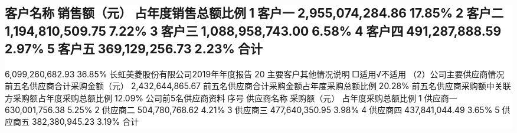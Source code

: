 客户名称
销售额（元）
占年度销售总额比例
1
客户一
2,955,074,284.86
17.85%
2
客户二
1,194,810,509.75
7.22%
3
客户三
1,088,958,743.00
6.58%
4
客户四
491,287,888.59
2.97%
5
客户五
369,129,256.73
2.23%
合计
--
6,099,260,682.93
36.85%
长虹美菱股份有限公司2019年年度报告
20
主要客户其他情况说明
□适用√不适用
（2）公司主要供应商情况
前五名供应商合计采购金额（元）
2,432,644,865.67
前五名供应商合计采购金额占年度采购总额比例
20.28%
前五名供应商采购额中关联方采购额占年度采购总额比例
12.09%
公司前5名供应商资料
序号
供应商名称
采购额（元）
占年度采购总额比例
1
供应商一
630,001,756.38
5.25%
2
供应商二
504,780,768.62
4.21%
3
供应商三
477,640,350.95
3.98%
4
供应商四
437,841,044.49
3.65%
5
供应商五
382,380,945.23
3.19%
合计